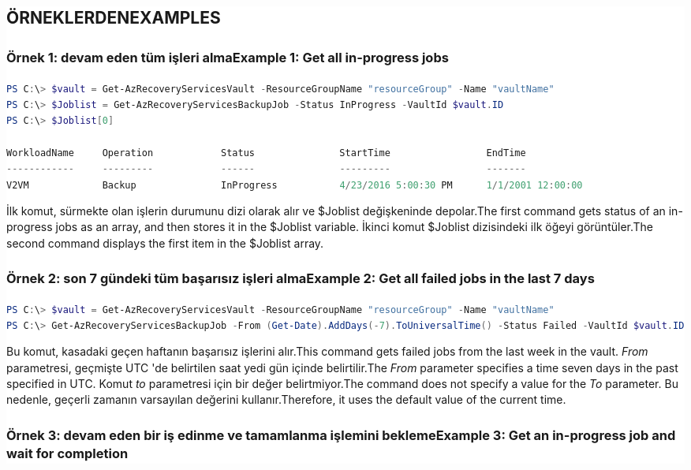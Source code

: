 ## <span data-ttu-id="80154-108">ÖRNEKLERDEN</span><span class="sxs-lookup"><span data-stu-id="80154-108">EXAMPLES</span></span>

### <span data-ttu-id="80154-109">Örnek 1: devam eden tüm işleri alma</span><span class="sxs-lookup"><span data-stu-id="80154-109">Example 1: Get all in-progress jobs</span></span>

```powershell
PS C:\> $vault = Get-AzRecoveryServicesVault -ResourceGroupName "resourceGroup" -Name "vaultName"
PS C:\> $Joblist = Get-AzRecoveryServicesBackupJob -Status InProgress -VaultId $vault.ID
PS C:\> $Joblist[0]

WorkloadName     Operation            Status               StartTime                 EndTime
------------     ---------            ------               ---------                 -------
V2VM             Backup               InProgress           4/23/2016 5:00:30 PM      1/1/2001 12:00:00
```

<span data-ttu-id="80154-110">İlk komut, sürmekte olan işlerin durumunu dizi olarak alır ve $Joblist değişkeninde depolar.</span><span class="sxs-lookup"><span data-stu-id="80154-110">The first command gets status of an in-progress jobs as an array, and then stores it in the $Joblist variable.</span></span>
<span data-ttu-id="80154-111">İkinci komut $Joblist dizisindeki ilk öğeyi görüntüler.</span><span class="sxs-lookup"><span data-stu-id="80154-111">The second command displays the first item in the $Joblist array.</span></span>

### <span data-ttu-id="80154-112">Örnek 2: son 7 gündeki tüm başarısız işleri alma</span><span class="sxs-lookup"><span data-stu-id="80154-112">Example 2: Get all failed jobs in the last 7 days</span></span>

```powershell
PS C:\> $vault = Get-AzRecoveryServicesVault -ResourceGroupName "resourceGroup" -Name "vaultName"
PS C:\> Get-AzRecoveryServicesBackupJob -From (Get-Date).AddDays(-7).ToUniversalTime() -Status Failed -VaultId $vault.ID
```

<span data-ttu-id="80154-113">Bu komut, kasadaki geçen haftanın başarısız işlerini alır.</span><span class="sxs-lookup"><span data-stu-id="80154-113">This command gets failed jobs from the last week in the vault.</span></span>
<span data-ttu-id="80154-114">*From* parametresi, geçmişte UTC 'de belirtilen saat yedi gün içinde belirtilir.</span><span class="sxs-lookup"><span data-stu-id="80154-114">The *From* parameter specifies a time seven days in the past specified in UTC.</span></span>
<span data-ttu-id="80154-115">Komut *to* parametresi için bir değer belirtmiyor.</span><span class="sxs-lookup"><span data-stu-id="80154-115">The command does not specify a value for the *To* parameter.</span></span>
<span data-ttu-id="80154-116">Bu nedenle, geçerli zamanın varsayılan değerini kullanır.</span><span class="sxs-lookup"><span data-stu-id="80154-116">Therefore, it uses the default value of the current time.</span></span>

### <span data-ttu-id="80154-117">Örnek 3: devam eden bir iş edinme ve tamamlanma işlemini bekleme</span><span class="sxs-lookup"><span data-stu-id="80154-117">Example 3: Get an in-progress job and wait for completion</span></span>
